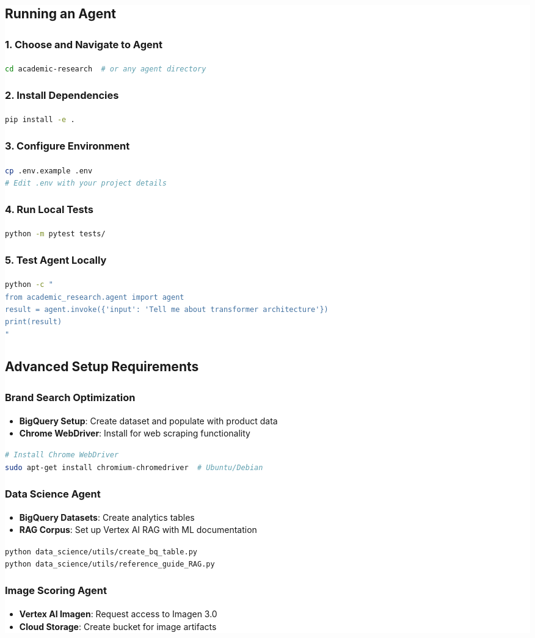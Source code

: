 ## Running an Agent

### 1. Choose and Navigate to Agent
```bash
cd academic-research  # or any agent directory
```

### 2. Install Dependencies
```bash
pip install -e .
```

### 3. Configure Environment
```bash
cp .env.example .env
# Edit .env with your project details
```

### 4. Run Local Tests
```bash
python -m pytest tests/
```

### 5. Test Agent Locally
```bash
python -c "
from academic_research.agent import agent
result = agent.invoke({'input': 'Tell me about transformer architecture'})
print(result)
"
```

## Advanced Setup Requirements

### Brand Search Optimization
- **BigQuery Setup**: Create dataset and populate with product data
- **Chrome WebDriver**: Install for web scraping functionality
```bash
# Install Chrome WebDriver
sudo apt-get install chromium-chromedriver  # Ubuntu/Debian
```

### Data Science Agent
- **BigQuery Datasets**: Create analytics tables
- **RAG Corpus**: Set up Vertex AI RAG with ML documentation
```bash
python data_science/utils/create_bq_table.py
python data_science/utils/reference_guide_RAG.py
```

### Image Scoring Agent
- **Vertex AI Imagen**: Request access to Imagen 3.0
- **Cloud Storage**: Create bucket for image artifacts

